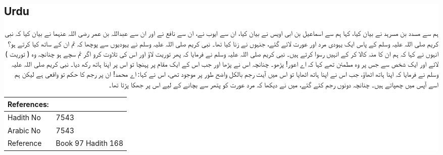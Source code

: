 ## Urdu


<div dir="rtl" lang="ur" style={{fontSize:'larger',backgroundColor:'#f8f9fa',padding:20}}>
ہم سے مسدد بن مسرہد نے بیان کیا، کہا ہم سے اسماعیل بن ابی اویس نے بیان کیا، ان سے ایوب نے، ان سے نافع نے اور ان سے عبداللہ بن عمر رضی اللہ عنہما نے بیان کیا کہ نبی کریم صلی اللہ علیہ وسلم کے پاس ایک یہودی مرد اور عورت لائے گئے، جنہوں نے زنا کیا تھا۔ نبی کریم صلی اللہ علیہ وسلم نے یہودیوں سے پوچھا کہ تم ان کے ساتھ کیا کرتے ہو؟ انہوں نے کہا کہ ہم ان کا منہ کالا کر کے انہیں رسوا کرتے ہیں۔ نبی کریم صلی اللہ علیہ وسلم نے فرمایا کہ پھر توریت لاؤ اور اس کی تلاوت کرو اگر تم سچے ہو چنانچہ وہ ( توریت ) لائے اور ایک شخص سے جس پر وہ مطمئن تھے کہا کہ اے اعور! پڑھو۔ چنانچہ اس نے پڑھا اور جب اس کے ایک مقام پر پہنچا تو اس پر اپنا ہاتھ رکھ دیا۔ نبی کریم صلی اللہ علیہ وسلم نے فرمایا کہ اپنا ہاتھ اٹھاؤ، جب اس نے اپنا ہاتھ اٹھایا تو اس میں آیت رجم بالکل واضح طور پر موجود تھی، اس نے کہا: اے محمد! ان پر رجم کا حکم تو واقعی ہے لیکن ہم اسے آپس میں چھپاتے ہیں۔ چنانچہ دونوں رجم کئے گئے، میں نے دیکھا کہ مرد عورت کو پتھر سے بچانے کے لیے اس پر جھکا پڑتا تھا۔
</div>
<div style={{backgroundColor:'#f8f9fa',padding:20, marginBottom: 10}}><table> <thead> <tr> <th>References:</th> <th></th> </tr> </thead> <tbody><tr><td>Hadith No</td><td>7543</td></tr><tr><td>Arabic No</td><td>7543</td></tr><tr><td>Reference</td><td>Book 97 Hadith 168</td></tr></tbody></table></div>